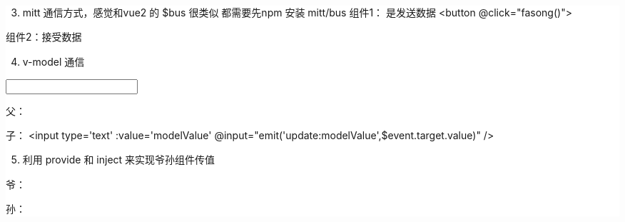 3. mitt 通信方式，感觉和vue2 的 $bus 很类似
都需要先npm 安装 mitt/bus
组件1： 是发送数据
<button @click="fasong()"></button>
<script setup>
  import emmitter from './emmitter.ts'
  function fasong(){
    // 这里是触发了组件2 中的 receive 方法，并且给他传值
    emmitter.emit('receive',value)
  }
</script>

组件2：接受数据

<script setup>
  import emmitter from './emmitter.ts'
  // 这里是绑定了一个receive 方法，并且接受数据
  emmitter.on('receive',(value)=>{
    console.log(value)
  })
</script>

4. v-model 通信

<input type='text' v-model="username" />


<script setup>
  import {ref} from 'vue'
  const username = ref('张三')
</script>



父：
<test v-model='username' />




子：
<input type='text' :value='modelValue'
@input="emit('update:modelValue',$event.target.value)" />

<script setup>
  defineProps(['modelValue'])
  const emit = defineEmits(['update:modelValue'])
</script>

5. 利用 provide 和 inject 来实现爷孙组件传值


爷：

<script setup>
  import {provide} from 'vue'
  provide('name',value)
</script>

孙：
